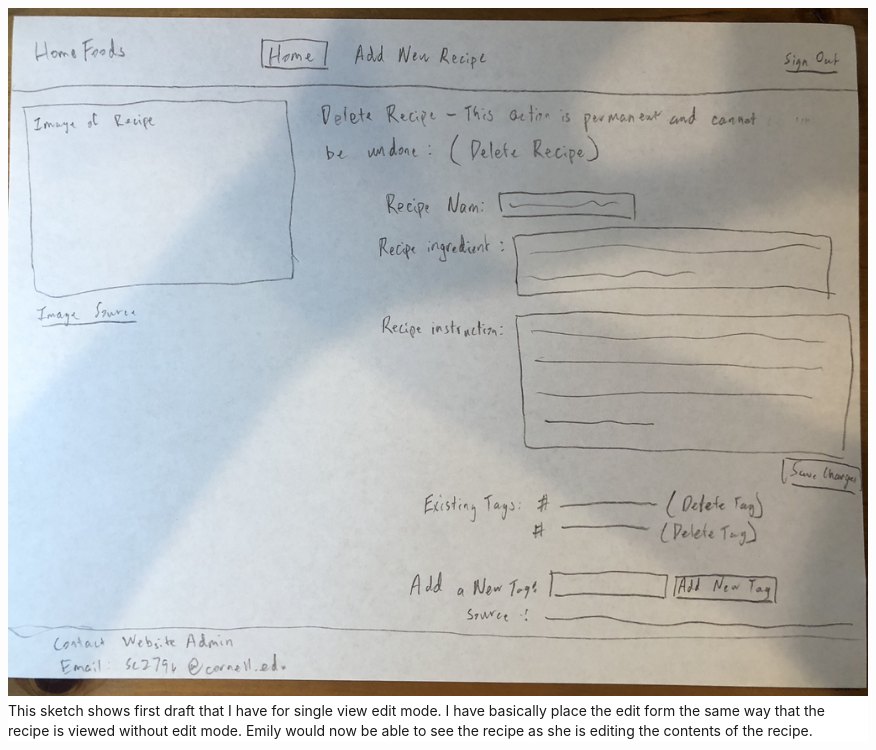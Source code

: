 ![Sketch of the first iteration of single view edit mode](single_view_edit_draft.JPG)
This sketch shows first draft that I have for single view edit mode. I have basically place the edit form the same way that the recipe is viewed without edit mode. Emily would now be able to see the recipe as she is editing the contents of the recipe.
